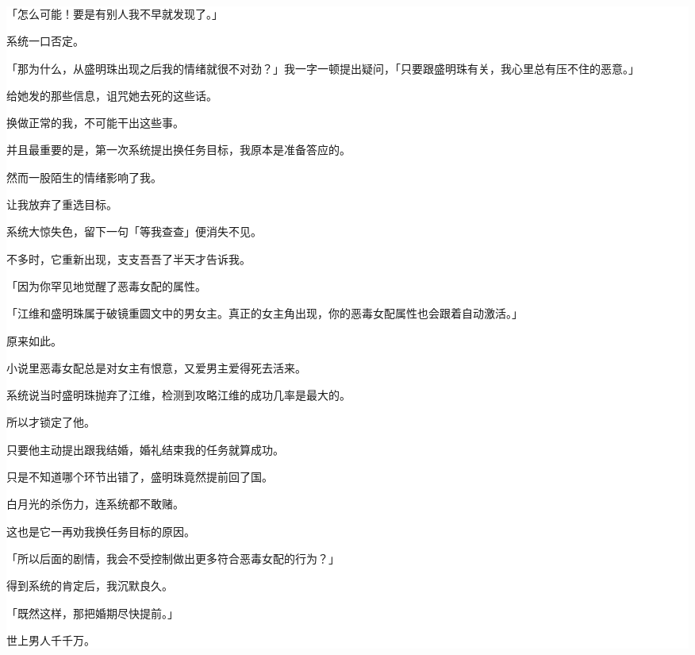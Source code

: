 
「怎么可能！要是有别人我不早就发现了。」


系统一口否定。


「那为什么，从盛明珠出现之后我的情绪就很不对劲？」我一字一顿提出疑问，「只要跟盛明珠有关，我心里总有压不住的恶意。」


给她发的那些信息，诅咒她去死的这些话。


换做正常的我，不可能干出这些事。


并且最重要的是，第一次系统提出换任务目标，我原本是准备答应的。


然而一股陌生的情绪影响了我。


让我放弃了重选目标。


系统大惊失色，留下一句「等我查查」便消失不见。


不多时，它重新出现，支支吾吾了半天才告诉我。


「因为你罕见地觉醒了恶毒女配的属性。


「江维和盛明珠属于破镜重圆文中的男女主。真正的女主角出现，你的恶毒女配属性也会跟着自动激活。」


原来如此。


小说里恶毒女配总是对女主有恨意，又爱男主爱得死去活来。


系统说当时盛明珠抛弃了江维，检测到攻略江维的成功几率是最大的。


所以才锁定了他。


只要他主动提出跟我结婚，婚礼结束我的任务就算成功。


只是不知道哪个环节出错了，盛明珠竟然提前回了国。


白月光的杀伤力，连系统都不敢赌。


这也是它一再劝我换任务目标的原因。


「所以后面的剧情，我会不受控制做出更多符合恶毒女配的行为？」


得到系统的肯定后，我沉默良久。


「既然这样，那把婚期尽快提前。」


世上男人千千万。

